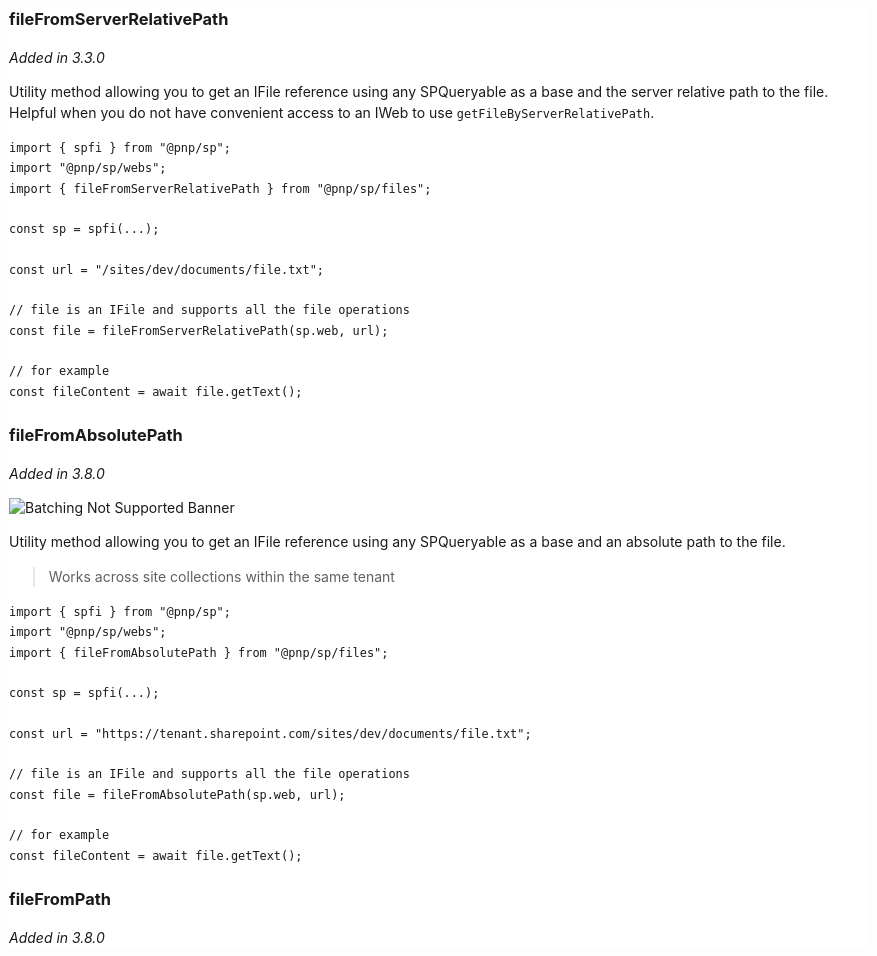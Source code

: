 ### fileFromServerRelativePath

_Added in 3.3.0_

Utility method allowing you to get an IFile reference using any SPQueryable as a base and the server relative path to the file. Helpful when you do not have convenient access to an IWeb to use `getFileByServerRelativePath`.

```TS
import { spfi } from "@pnp/sp";
import "@pnp/sp/webs";
import { fileFromServerRelativePath } from "@pnp/sp/files";

const sp = spfi(...);

const url = "/sites/dev/documents/file.txt";

// file is an IFile and supports all the file operations
const file = fileFromServerRelativePath(sp.web, url);

// for example
const fileContent = await file.getText();
```

### fileFromAbsolutePath

_Added in 3.8.0_

![Batching Not Supported Banner](https://img.shields.io/badge/Batching%20Not%20Supported-important.svg)

Utility method allowing you to get an IFile reference using any SPQueryable as a base and an absolute path to the file.

> Works across site collections within the same tenant

```TS
import { spfi } from "@pnp/sp";
import "@pnp/sp/webs";
import { fileFromAbsolutePath } from "@pnp/sp/files";

const sp = spfi(...);

const url = "https://tenant.sharepoint.com/sites/dev/documents/file.txt";

// file is an IFile and supports all the file operations
const file = fileFromAbsolutePath(sp.web, url);

// for example
const fileContent = await file.getText();
```

### fileFromPath

_Added in 3.8.0_
